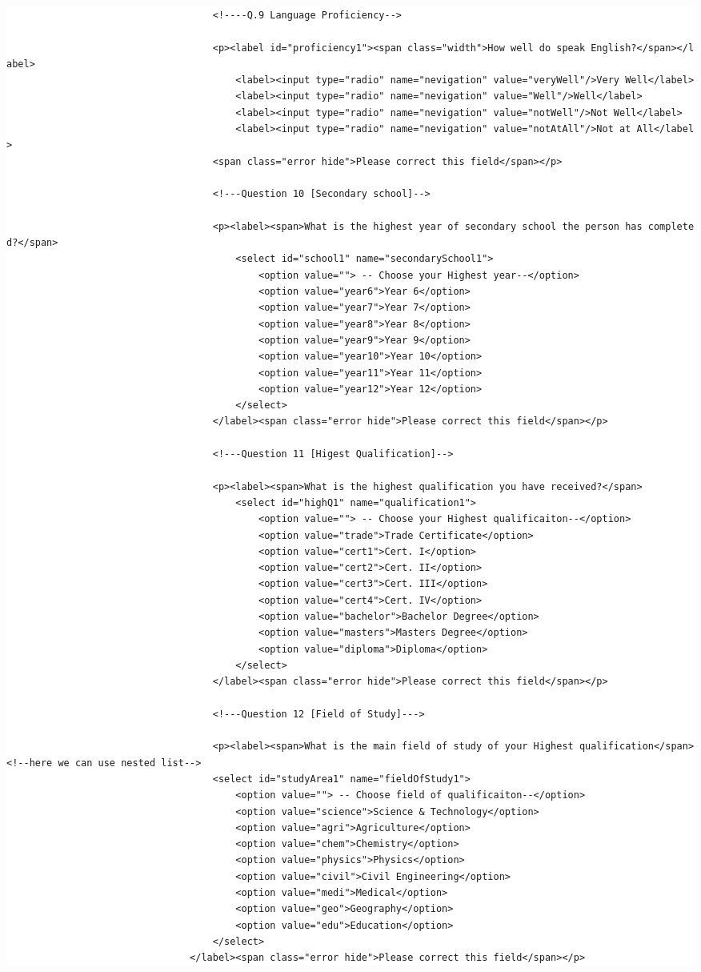                                         <!----Q.9 Language Proficiency-->

                                        <p><label id="proficiency1"><span class="width">How well do speak English?</span></label>
                                            <label><input type="radio" name="nevigation" value="veryWell"/>Very Well</label>
                                            <label><input type="radio" name="nevigation" value="Well"/>Well</label>
                                            <label><input type="radio" name="nevigation" value="notWell"/>Not Well</label>
                                            <label><input type="radio" name="nevigation" value="notAtAll"/>Not at All</label>
                                        <span class="error hide">Please correct this field</span></p>

                                        <!---Question 10 [Secondary school]-->

                                        <p><label><span>What is the highest year of secondary school the person has completed?</span>
                                            <select id="school1" name="secondarySchool1">
                                                <option value=""> -- Choose your Highest year--</option>
                                                <option value="year6">Year 6</option>
                                                <option value="year7">Year 7</option>
                                                <option value="year8">Year 8</option>
                                                <option value="year9">Year 9</option>
                                                <option value="year10">Year 10</option>
                                                <option value="year11">Year 11</option>
                                                <option value="year12">Year 12</option>                        
                                            </select>
                                        </label><span class="error hide">Please correct this field</span></p>

                                        <!---Question 11 [Higest Qualification]-->

                                        <p><label><span>What is the highest qualification you have received?</span>
                                            <select id="highQ1" name="qualification1">
                                                <option value=""> -- Choose your Highest qualificaiton--</option>
                                                <option value="trade">Trade Certificate</option>
                                                <option value="cert1">Cert. I</option>
                                                <option value="cert2">Cert. II</option>
                                                <option value="cert3">Cert. III</option>
                                                <option value="cert4">Cert. IV</option>
                                                <option value="bachelor">Bachelor Degree</option>
                                                <option value="masters">Masters Degree</option>
                                                <option value="diploma">Diploma</option>                        
                                            </select>
                                        </label><span class="error hide">Please correct this field</span></p>

                                        <!---Question 12 [Field of Study]--->

                                        <p><label><span>What is the main field of study of your Highest qualification</span> <!--here we can use nested list-->
                                        <select id="studyArea1" name="fieldOfStudy1">
                                            <option value=""> -- Choose field of qualificaiton--</option>
                                            <option value="science">Science & Technology</option>
                                            <option value="agri">Agriculture</option>
                                            <option value="chem">Chemistry</option>
                                            <option value="physics">Physics</option>
                                            <option value="civil">Civil Engineering</option>
                                            <option value="medi">Medical</option>
                                            <option value="geo">Geography</option>
                                            <option value="edu">Education</option>                        
                                        </select>
                                    </label><span class="error hide">Please correct this field</span></p>
